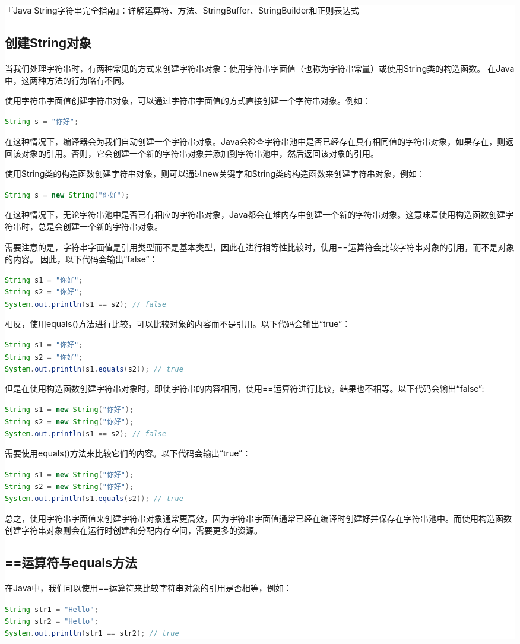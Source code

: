 『Java String字符串完全指南』：详解运算符、方法、StringBuffer、StringBuilder和正则表达式

## 创建String对象
当我们处理字符串时，有两种常见的方式来创建字符串对象：使用字符串字面值（也称为字符串常量）或使用String类的构造函数。 在Java中，这两种方法的行为略有不同。

使用字符串字面值创建字符串对象，可以通过字符串字面值的方式直接创建一个字符串对象。例如：
```java
String s = "你好";
```
在这种情况下，编译器会为我们自动创建一个字符串对象。Java会检查字符串池中是否已经存在具有相同值的字符串对象，如果存在，则返回该对象的引用。否则，它会创建一个新的字符串对象并添加到字符串池中，然后返回该对象的引用。

使用String类的构造函数创建字符串对象，则可以通过new关键字和String类的构造函数来创建字符串对象，例如：
```java
String s = new String("你好");
```
在这种情况下，无论字符串池中是否已有相应的字符串对象，Java都会在堆内存中创建一个新的字符串对象。这意味着使用构造函数创建字符串时，总是会创建一个新的字符串对象。

需要注意的是，字符串字面值是引用类型而不是基本类型，因此在进行相等性比较时，使用==运算符会比较字符串对象的引用，而不是对象的内容。 因此，以下代码会输出“false”：
```java
String s1 = "你好";
String s2 = "你好";
System.out.println(s1 == s2); // false
```
相反，使用equals()方法进行比较，可以比较对象的内容而不是引用。以下代码会输出“true”：
```java
String s1 = "你好";
String s2 = "你好";
System.out.println(s1.equals(s2)); // true
```

但是在使用构造函数创建字符串对象时，即使字符串的内容相同，使用==运算符进行比较，结果也不相等。以下代码会输出“false”:
```java
String s1 = new String("你好");
String s2 = new String("你好");
System.out.println(s1 == s2); // false
```
需要使用equals()方法来比较它们的内容。以下代码会输出“true”：
```java
String s1 = new String("你好");
String s2 = new String("你好");
System.out.println(s1.equals(s2)); // true
```

总之，使用字符串字面值来创建字符串对象通常更高效，因为字符串字面值通常已经在编译时创建好并保存在字符串池中。而使用构造函数创建字符串对象则会在运行时创建和分配内存空间，需要更多的资源。

## ==运算符与equals方法

在Java中，我们可以使用==运算符来比较字符串对象的引用是否相等，例如：

```java
String str1 = "Hello";
String str2 = "Hello";
System.out.println(str1 == str2); // true
```
